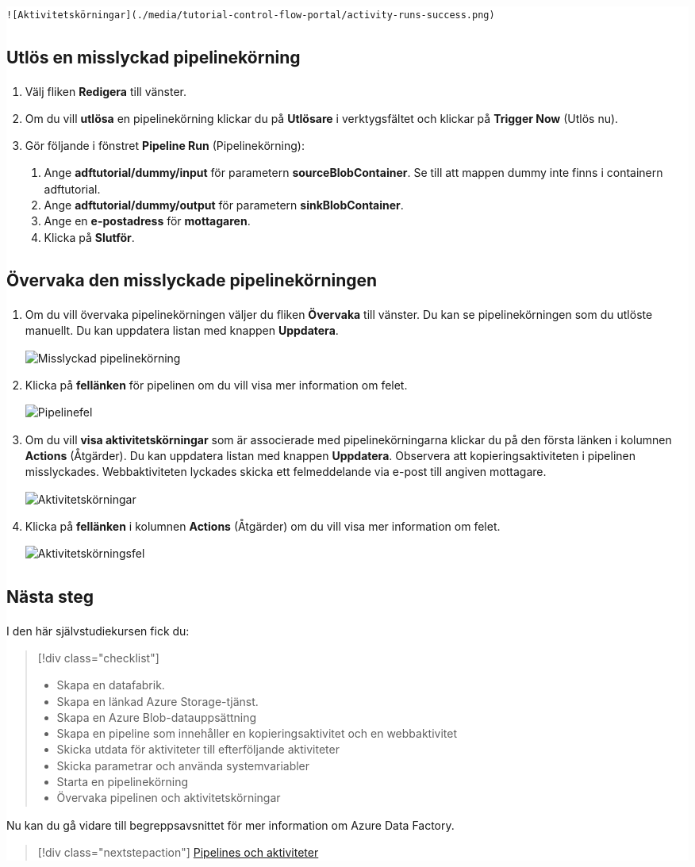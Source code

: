     ![Aktivitetskörningar](./media/tutorial-control-flow-portal/activity-runs-success.png)

## <a name="trigger-a-pipeline-run-that-fails"></a>Utlös en misslyckad pipelinekörning
1. Välj fliken **Redigera** till vänster.
2. Om du vill **utlösa** en pipelinekörning klickar du på **Utlösare** i verktygsfältet och klickar på **Trigger Now** (Utlös nu).
3. Gör följande i fönstret **Pipeline Run** (Pipelinekörning):

    1. Ange **adftutorial/dummy/input** för parametern **sourceBlobContainer**. Se till att mappen dummy inte finns i containern adftutorial.
    2. Ange **adftutorial/dummy/output** för parametern **sinkBlobContainer**.
    3. Ange en **e-postadress** för **mottagaren**.
    4. Klicka på **Slutför**.

## <a name="monitor-the-failed-pipeline-run"></a>Övervaka den misslyckade pipelinekörningen

1. Om du vill övervaka pipelinekörningen väljer du fliken **Övervaka** till vänster. Du kan se pipelinekörningen som du utlöste manuellt. Du kan uppdatera listan med knappen **Uppdatera**.

    ![Misslyckad pipelinekörning](./media/tutorial-control-flow-portal/monitor-failure-pipeline-run.png)
2. Klicka på **fellänken** för pipelinen om du vill visa mer information om felet.

    ![Pipelinefel](./media/tutorial-control-flow-portal/pipeline-error-message.png)
2. Om du vill **visa aktivitetskörningar** som är associerade med pipelinekörningarna klickar du på den första länken i kolumnen **Actions** (Åtgärder). Du kan uppdatera listan med knappen **Uppdatera**. Observera att kopieringsaktiviteten i pipelinen misslyckades. Webbaktiviteten lyckades skicka ett felmeddelande via e-post till angiven mottagare.

    ![Aktivitetskörningar](./media/tutorial-control-flow-portal/activity-runs-failure.png)
4. Klicka på **fellänken** i kolumnen **Actions** (Åtgärder) om du vill visa mer information om felet.

    ![Aktivitetskörningsfel](./media/tutorial-control-flow-portal/activity-run-error.png)

## <a name="next-steps"></a>Nästa steg
I den här självstudiekursen fick du:

> [!div class="checklist"]
> * Skapa en datafabrik.
> * Skapa en länkad Azure Storage-tjänst.
> * Skapa en Azure Blob-datauppsättning
> * Skapa en pipeline som innehåller en kopieringsaktivitet och en webbaktivitet
> * Skicka utdata för aktiviteter till efterföljande aktiviteter
> * Skicka parametrar och använda systemvariabler
> * Starta en pipelinekörning
> * Övervaka pipelinen och aktivitetskörningar

Nu kan du gå vidare till begreppsavsnittet för mer information om Azure Data Factory.
> [!div class="nextstepaction"]
>[Pipelines och aktiviteter](concepts-pipelines-activities.md)
